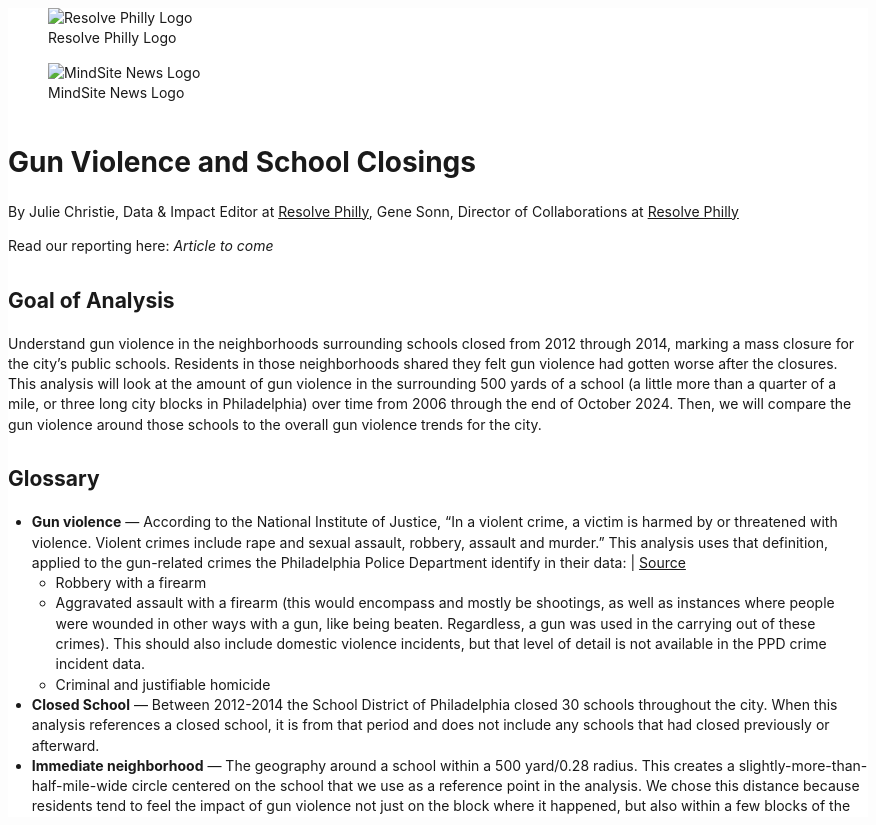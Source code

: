 <figure>
<img
src="https://resolvephilly.org/themes/custom/resolvephl-ci/logo.svg"
alt="Resolve Philly Logo" />
<figcaption aria-hidden="true">Resolve Philly Logo</figcaption>
</figure>

<figure>
<img
src="https://i0.wp.com/mindsitenews.org/wp-content/uploads/2021/09/MindSiteNews-logo-transparent.png"
alt="MindSite News Logo" />
<figcaption aria-hidden="true">MindSite News Logo</figcaption>
</figure>

# Gun Violence and School Closings

By Julie Christie, Data & Impact Editor at [Resolve
Philly](https://www.resolvephilly.org), Gene Sonn, Director of
Collaborations at [Resolve Philly](https://www.resolvephilly.org)

Read our reporting here: *Article to come*

## Goal of Analysis

Understand gun violence in the neighborhoods surrounding schools closed
from 2012 through 2014, marking a mass closure for the city’s public
schools. Residents in those neighborhoods shared they felt gun violence
had gotten worse after the closures. This analysis will look at the
amount of gun violence in the surrounding 500 yards of a school (a
little more than a quarter of a mile, or three long city blocks in
Philadelphia) over time from 2006 through the end of October 2024. Then,
we will compare the gun violence around those schools to the overall gun
violence trends for the city.

## Glossary

-   **Gun violence** — According to the National Institute of Justice,
    “In a violent crime, a victim is harmed by or threatened with
    violence. Violent crimes include rape and sexual assault, robbery,
    assault and murder.” This analysis uses that definition, applied to
    the gun-related crimes the Philadelphia Police Department identify
    in their data: \|
    [Source](https://nij.ojp.gov/topics/crimes/violent-crime)
    -   Robbery with a firearm
    -   Aggravated assault with a firearm (this would encompass and
        mostly be shootings, as well as instances where people were
        wounded in other ways with a gun, like being beaten. Regardless,
        a gun was used in the carrying out of these crimes). This should
        also include domestic violence incidents, but that level of
        detail is not available in the PPD crime incident data.
    -   Criminal and justifiable homicide
-   **Closed School** — Between 2012-2014 the School District of
    Philadelphia closed 30 schools throughout the city. When this
    analysis references a closed school, it is from that period and does
    not include any schools that had closed previously or afterward.
-   **Immediate neighborhood** — The geography around a school within a
    500 yard/0.28 radius. This creates a
    slightly-more-than-half-mile-wide circle centered on the school that
    we use as a reference point in the analysis. We chose this distance
    because residents tend to feel the impact of gun violence not just
    on the block where it happened, but also within a few blocks of the